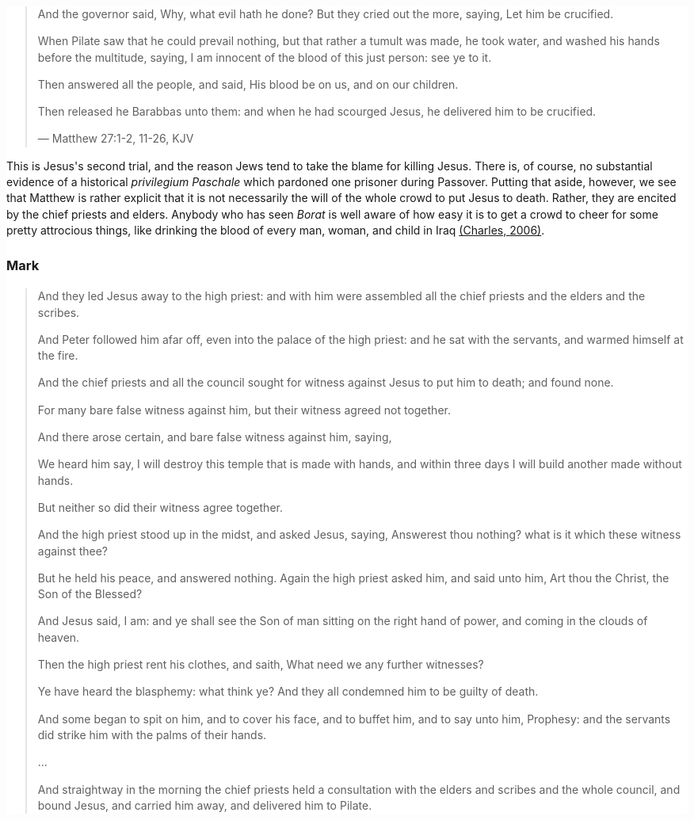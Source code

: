> And the governor said, Why, what evil hath he done? But they cried out the more, saying, Let him be crucified.
>
> When Pilate saw that he could prevail nothing, but that rather a tumult was made, he took water, and washed his hands before the multitude, saying, I am innocent of the blood of this just person: see ye to it.
>
> Then answered all the people, and said, His blood be on us, and on our children.
>
> Then released he Barabbas unto them: and when he had scourged Jesus, he delivered him to be crucified.
>
> &mdash; Matthew 27:1-2, 11-26, KJV

This is Jesus's second trial, and the reason Jews tend to take the blame for killing Jesus. There is, of course, no substantial evidence of a historical *privilegium Paschale* which pardoned one prisoner during Passover. Putting that aside, however, we see that Matthew is rather explicit that it is not necessarily the will of the whole crowd to put Jesus to death. Rather, they are encited by the chief priests and elders. Anybody who has seen *Borat* is well aware of how easy it is to get a crowd to cheer for some pretty attrocious things, like drinking the blood of every man, woman, and child in Iraq [(Charles, 2006)](https://www.youtube.com/watch?v=ePQ9_re7f1A).

### Mark

> And they led Jesus away to the high priest: and with him were assembled all the chief priests and the elders and the scribes.
>
> And Peter followed him afar off, even into the palace of the high priest: and he sat with the servants, and warmed himself at the fire.
>
> And the chief priests and all the council sought for witness against Jesus to put him to death; and found none.
>
> For many bare false witness against him, but their witness agreed not together.
>
> And there arose certain, and bare false witness against him, saying,
>
> We heard him say, I will destroy this temple that is made with hands, and within three days I will build another made without hands.
>
> But neither so did their witness agree together.
>
> And the high priest stood up in the midst, and asked Jesus, saying, Answerest thou nothing? what is it which these witness against thee?
>
> But he held his peace, and answered nothing. Again the high priest asked him, and said unto him, Art thou the Christ, the Son of the Blessed?
>
> And Jesus said, I am: and ye shall see the Son of man sitting on the right hand of power, and coming in the clouds of heaven.
>
> Then the high priest rent his clothes, and saith, What need we any further witnesses?
>
> Ye have heard the blasphemy: what think ye? And they all condemned him to be guilty of death.
>
> And some began to spit on him, and to cover his face, and to buffet him, and to say unto him, Prophesy: and the servants did strike him with the palms of their hands.
>
> ...
>
> And straightway in the morning the chief priests held a consultation with the elders and scribes and the whole council, and bound Jesus, and carried him away, and delivered him to Pilate.
>